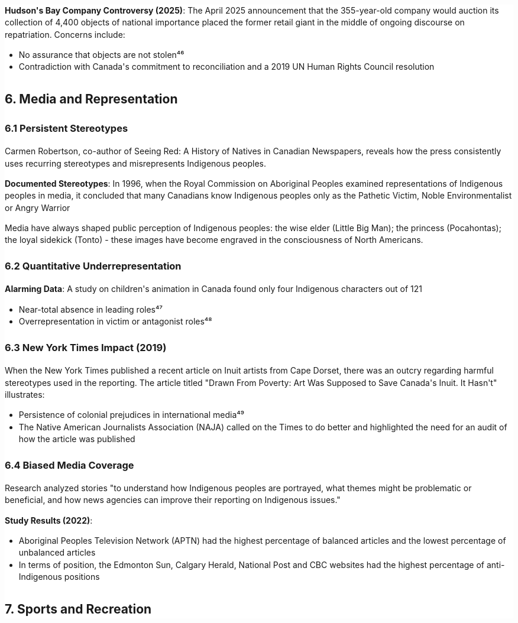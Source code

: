 **Hudson's Bay Company Controversy (2025)**:
The April 2025 announcement that the 355-year-old company would auction its collection of 4,400 objects of national importance placed the former retail giant in the middle of ongoing discourse on repatriation. Concerns include:
- No assurance that objects are not stolen⁴⁶
- Contradiction with Canada's commitment to reconciliation and a 2019 UN Human Rights Council resolution

## 6. Media and Representation

### 6.1 Persistent Stereotypes

Carmen Robertson, co-author of Seeing Red: A History of Natives in Canadian Newspapers, reveals how the press consistently uses recurring stereotypes and misrepresents Indigenous peoples.

**Documented Stereotypes**:
In 1996, when the Royal Commission on Aboriginal Peoples examined representations of Indigenous peoples in media, it concluded that many Canadians know Indigenous peoples only as the Pathetic Victim, Noble Environmentalist or Angry Warrior

Media have always shaped public perception of Indigenous peoples: the wise elder (Little Big Man); the princess (Pocahontas); the loyal sidekick (Tonto) - these images have become engraved in the consciousness of North Americans.

### 6.2 Quantitative Underrepresentation

**Alarming Data**:
A study on children's animation in Canada found only four Indigenous characters out of 121
- Near-total absence in leading roles⁴⁷
- Overrepresentation in victim or antagonist roles⁴⁸

### 6.3 New York Times Impact (2019)

When the New York Times published a recent article on Inuit artists from Cape Dorset, there was an outcry regarding harmful stereotypes used in the reporting. The article titled "Drawn From Poverty: Art Was Supposed to Save Canada's Inuit. It Hasn't" illustrates:
- Persistence of colonial prejudices in international media⁴⁹
- The Native American Journalists Association (NAJA) called on the Times to do better and highlighted the need for an audit of how the article was published

### 6.4 Biased Media Coverage

Research analyzed stories "to understand how Indigenous peoples are portrayed, what themes might be problematic or beneficial, and how news agencies can improve their reporting on Indigenous issues."

**Study Results (2022)**:
- Aboriginal Peoples Television Network (APTN) had the highest percentage of balanced articles and the lowest percentage of unbalanced articles
- In terms of position, the Edmonton Sun, Calgary Herald, National Post and CBC websites had the highest percentage of anti-Indigenous positions

## 7. Sports and Recreation
